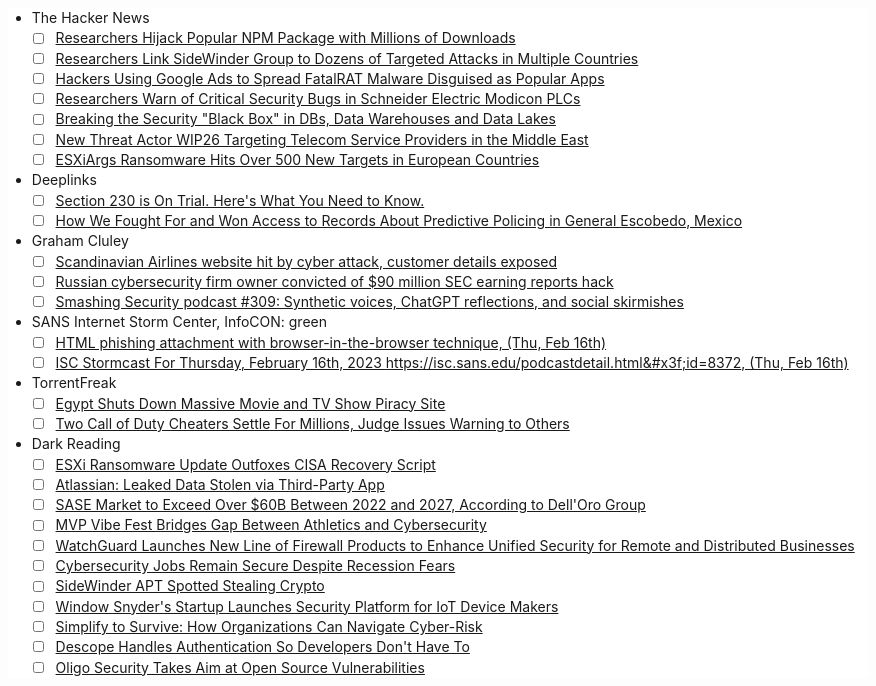 - The Hacker News
  - [ ] [Researchers Hijack Popular NPM Package with Millions of Downloads](https://thehackernews.com/2023/02/researchers-hijack-popular-npm-package.html)
  - [ ] [Researchers Link SideWinder Group to Dozens of Targeted Attacks in Multiple Countries](https://thehackernews.com/2023/02/researchers-link-sidewinder-group-to.html)
  - [ ] [Hackers Using Google Ads to Spread FatalRAT Malware Disguised as Popular Apps](https://thehackernews.com/2023/02/hackers-using-google-ads-to-spread.html)
  - [ ] [Researchers Warn of Critical Security Bugs in Schneider Electric Modicon PLCs](https://thehackernews.com/2023/02/researchers-warn-of-critical-security.html)
  - [ ] [Breaking the Security "Black Box" in DBs, Data Warehouses and Data Lakes](https://thehackernews.com/2023/02/breaking-security-black-box-in-dbs-data.html)
  - [ ] [New Threat Actor WIP26 Targeting Telecom Service Providers in the Middle East](https://thehackernews.com/2023/02/new-threat-actor-wip26-targeting.html)
  - [ ] [ESXiArgs Ransomware Hits Over 500 New Targets in European Countries](https://thehackernews.com/2023/02/esxiargs-ransomware-hits-over-500-new.html)
- Deeplinks
  - [ ] [Section 230 is On Trial. Here's What You Need to Know.](https://www.eff.org/deeplinks/2023/02/section-230-trial-heres-what-you-need-know)
  - [ ] [How We Fought For and Won Access to Records About Predictive Policing in General Escobedo, Mexico](https://www.eff.org/deeplinks/2023/02/como-luchamos-y-ganamos-el-acceso-los-registros-sobre-la-policia-predictiva-en-una)
- Graham Cluley
  - [ ] [Scandinavian Airlines website hit by cyber attack, customer details exposed](https://www.bitdefender.com/blog/hotforsecurity/scandinavian-airlines-website-hit-by-cyber-attack-customer-details-exposed/)
  - [ ] [Russian cybersecurity firm owner convicted of $90 million SEC earning reports hack](https://www.tripwire.com/state-of-security/cybercriminal-convicted-90-million-sec-earning-reports-hack)
  - [ ] [Smashing Security podcast #309: Synthetic voices, ChatGPT reflections, and social skirmishes](https://grahamcluley.com/smashing-security-podcast-309/)
- SANS Internet Storm Center, InfoCON: green
  - [ ] [HTML phishing attachment with browser-in-the-browser technique, (Thu, Feb 16th)](https://isc.sans.edu/diary/rss/29556)
  - [ ] [ISC Stormcast For Thursday, February 16th, 2023 https://isc.sans.edu/podcastdetail.html&#x3f;id=8372, (Thu, Feb 16th)](https://isc.sans.edu/diary/rss/29554)
- TorrentFreak
  - [ ] [Egypt Shuts Down Massive Movie and TV Show Piracy Site](https://torrentfreak.com/egypt-shuts-down-massive-movie-and-tv-show-piracy-site-230216/)
  - [ ] [Two Call of Duty Cheaters Settle For Millions, Judge Issues Warning to Others](https://torrentfreak.com/two-call-of-duty-cheaters-settle-for-millions-judge-issues-warning-to-others-230216/)
- Dark Reading
  - [ ] [ESXi Ransomware Update Outfoxes CISA Recovery Script](https://www.darkreading.com/endpoint/esxi-malware-update-outfoxes-cisa-recovery-script)
  - [ ] [Atlassian: Leaked Data Stolen via Third-Party App](https://www.darkreading.com/endpoint/leaked-atlassian-data-stolen-from-third-party-app-company-says-)
  - [ ] [SASE Market to Exceed Over $60B Between 2022 and 2027, According to Dell'Oro Group](https://www.darkreading.com/remote-workforce/sase-market-to-exceed-over-60-b-between-2022-and-2027-according-to-dell-oro-group)
  - [ ] [MVP Vibe Fest Bridges Gap Between Athletics and Cybersecurity](https://www.darkreading.com/operations/mvp-vibe-fest-bridges-gap-between-athletics-and-cybersecurity)
  - [ ] [WatchGuard Launches New Line of Firewall Products to Enhance Unified Security for Remote and Distributed Businesses](https://www.darkreading.com/remote-workforce/watchguard-launches-new-line-of-firewall-products-to-enhance-unified-security-for-remote-and-distributed-businesses)
  - [ ] [Cybersecurity Jobs Remain Secure Despite Recession Fears](https://www.darkreading.com/remote-workforce/cybersecurity-jobs-remain-secure-despite-recession-fears)
  - [ ] [SideWinder APT Spotted Stealing Crypto](https://www.darkreading.com/endpoint/sidewinder-apt-linked-phishing-attacks-latest-rampage)
  - [ ] [Window Snyder's Startup Launches Security Platform for IoT Device Makers](https://www.darkreading.com/ics-ot/window-snyder-s-start-up-launches-security-platform-for-iot-device-manufacturers)
  - [ ] [Simplify to Survive: How Organizations Can Navigate Cyber-Risk](https://www.darkreading.com/risk/simplify-to-survive-how-organizations-can-navigate-cyber-risk)
  - [ ] [Descope Handles Authentication So Developers Don't Have To](https://www.darkreading.com/dr-tech/descope-handles-authentication-so-developers-don-t-have-to)
  - [ ] [Oligo Security Takes Aim at Open Source Vulnerabilities](https://www.darkreading.com/dr-tech/oligo-security-takes-aim-at-open-source-vulnerabilities)